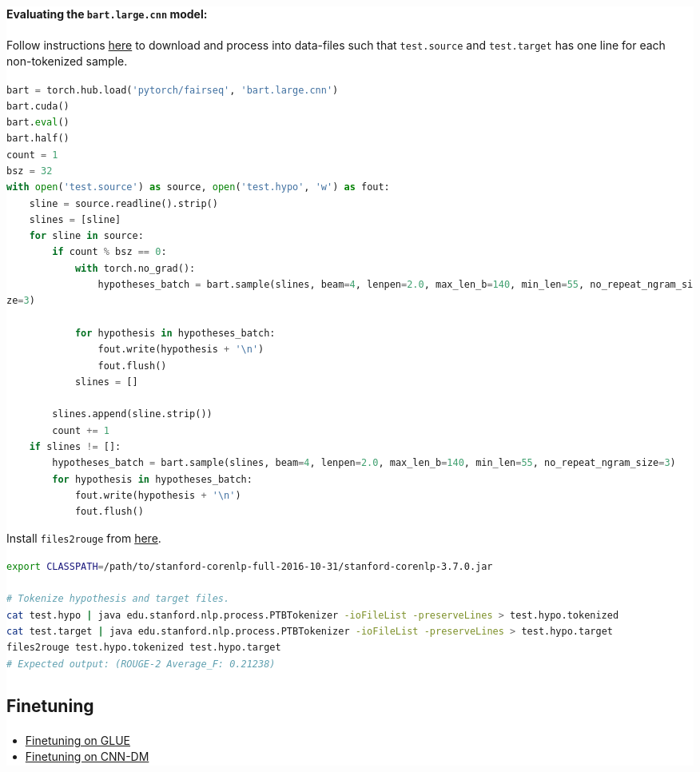 #### Evaluating the `bart.large.cnn` model:
Follow instructions [here](https://github.com/abisee/cnn-dailymail) to download and process into data-files such that `test.source` and `test.target` has one line for each non-tokenized sample.

```python
bart = torch.hub.load('pytorch/fairseq', 'bart.large.cnn')
bart.cuda()
bart.eval()
bart.half()
count = 1
bsz = 32
with open('test.source') as source, open('test.hypo', 'w') as fout:
    sline = source.readline().strip()
    slines = [sline]
    for sline in source:
        if count % bsz == 0:
            with torch.no_grad():
                hypotheses_batch = bart.sample(slines, beam=4, lenpen=2.0, max_len_b=140, min_len=55, no_repeat_ngram_size=3)

            for hypothesis in hypotheses_batch:
                fout.write(hypothesis + '\n')
                fout.flush()
            slines = []

        slines.append(sline.strip())
        count += 1
    if slines != []:
        hypotheses_batch = bart.sample(slines, beam=4, lenpen=2.0, max_len_b=140, min_len=55, no_repeat_ngram_size=3)
        for hypothesis in hypotheses_batch:
            fout.write(hypothesis + '\n')
            fout.flush()
```

Install `files2rouge` from [here](https://github.com/pltrdy/files2rouge).

```bash
export CLASSPATH=/path/to/stanford-corenlp-full-2016-10-31/stanford-corenlp-3.7.0.jar

# Tokenize hypothesis and target files.
cat test.hypo | java edu.stanford.nlp.process.PTBTokenizer -ioFileList -preserveLines > test.hypo.tokenized
cat test.target | java edu.stanford.nlp.process.PTBTokenizer -ioFileList -preserveLines > test.hypo.target
files2rouge test.hypo.tokenized test.hypo.target
# Expected output: (ROUGE-2 Average_F: 0.21238)
```


## Finetuning

- [Finetuning on GLUE](README.glue.md)
- [Finetuning on CNN-DM](README.summarization.md)
